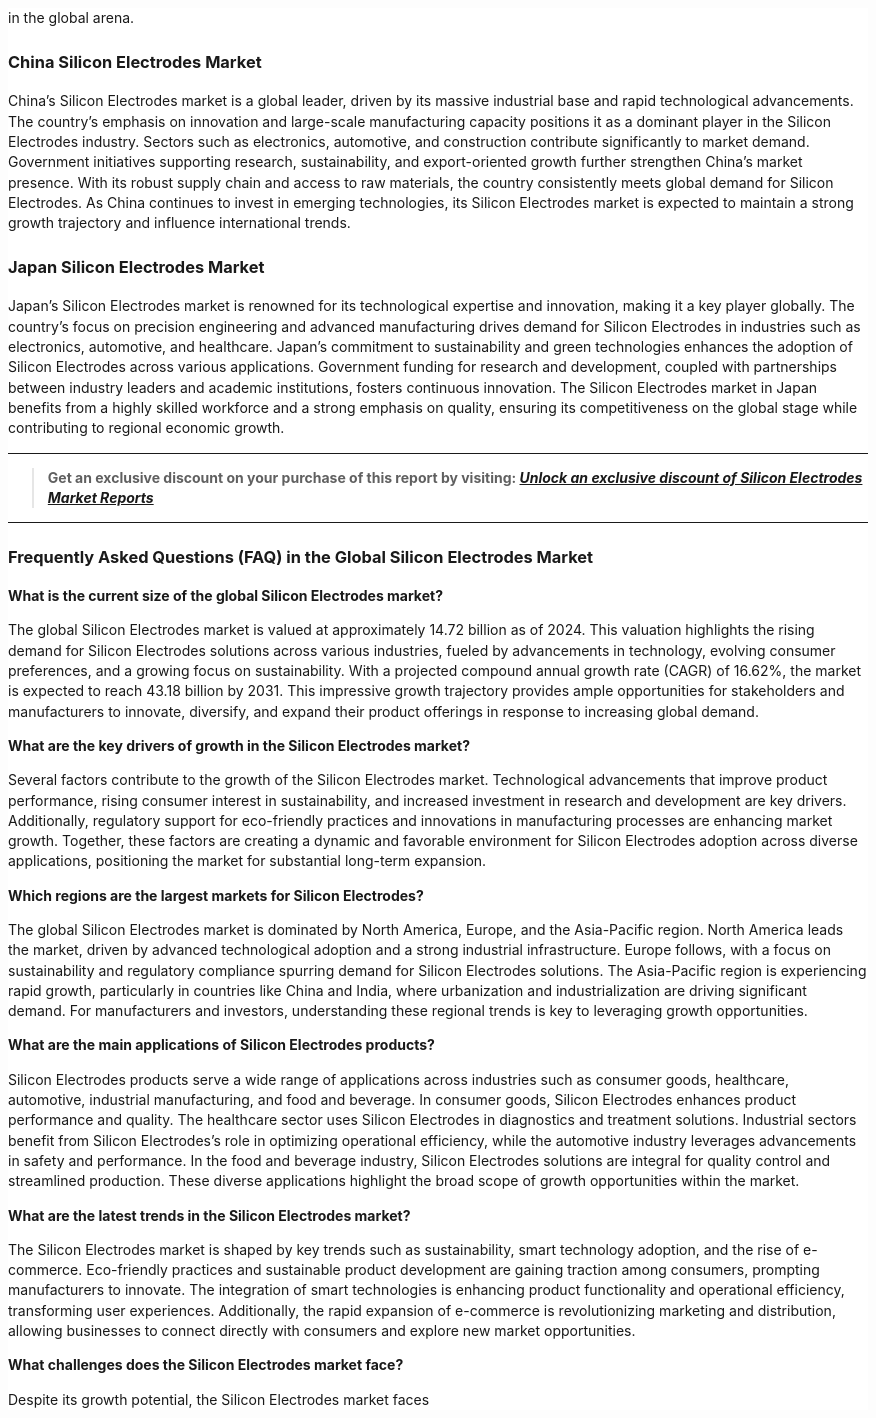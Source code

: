in the global arena.</p><h3>China Silicon Electrodes Market</h3><p>China&rsquo;s Silicon Electrodes market is a global leader, driven by its massive industrial base and rapid technological advancements. The country&rsquo;s emphasis on innovation and large-scale manufacturing capacity positions it as a dominant player in the Silicon Electrodes industry. Sectors such as electronics, automotive, and construction contribute significantly to market demand. Government initiatives supporting research, sustainability, and export-oriented growth further strengthen China&rsquo;s market presence. With its robust supply chain and access to raw materials, the country consistently meets global demand for Silicon Electrodes. As China continues to invest in emerging technologies, its Silicon Electrodes market is expected to maintain a strong growth trajectory and influence international trends.</p><h3>Japan Silicon Electrodes Market</h3><p>Japan&rsquo;s Silicon Electrodes market is renowned for its technological expertise and innovation, making it a key player globally. The country&rsquo;s focus on precision engineering and advanced manufacturing drives demand for Silicon Electrodes in industries such as electronics, automotive, and healthcare. Japan&rsquo;s commitment to sustainability and green technologies enhances the adoption of Silicon Electrodes across various applications. Government funding for research and development, coupled with partnerships between industry leaders and academic institutions, fosters continuous innovation. The Silicon Electrodes market in Japan benefits from a highly skilled workforce and a strong emphasis on quality, ensuring its competitiveness on the global stage while contributing to regional economic growth.</p><hr /><blockquote><p><strong>Get an exclusive discount on your purchase of this report by visiting: <em><a href="://marketresearchpulse.com/ask-for-discount/12965?utm_source=Github&amp;utm_medium=0111">Unlock an exclusive discount of Silicon Electrodes Market Reports</a></em>&nbsp;</strong></p></blockquote><hr /><h3>Frequently Asked Questions (FAQ) in the Global Silicon Electrodes Market</h3><p><strong>What is the current size of the global Silicon Electrodes market?</strong></p><p>The global Silicon Electrodes market is valued at approximately 14.72 billion as of 2024. This valuation highlights the rising demand for Silicon Electrodes solutions across various industries, fueled by advancements in technology, evolving consumer preferences, and a growing focus on sustainability. With a projected compound annual growth rate (CAGR) of 16.62%, the market is expected to reach 43.18 billion by 2031. This impressive growth trajectory provides ample opportunities for stakeholders and manufacturers to innovate, diversify, and expand their product offerings in response to increasing global demand.</p><p><strong>What are the key drivers of growth in the Silicon Electrodes market?</strong></p><p>Several factors contribute to the growth of the Silicon Electrodes market. Technological advancements that improve product performance, rising consumer interest in sustainability, and increased investment in research and development are key drivers. Additionally, regulatory support for eco-friendly practices and innovations in manufacturing processes are enhancing market growth. Together, these factors are creating a dynamic and favorable environment for Silicon Electrodes adoption across diverse applications, positioning the market for substantial long-term expansion.</p><p><strong>Which regions are the largest markets for Silicon Electrodes?</strong></p><p>The global Silicon Electrodes market is dominated by North America, Europe, and the Asia-Pacific region. North America leads the market, driven by advanced technological adoption and a strong industrial infrastructure. Europe follows, with a focus on sustainability and regulatory compliance spurring demand for Silicon Electrodes solutions. The Asia-Pacific region is experiencing rapid growth, particularly in countries like China and India, where urbanization and industrialization are driving significant demand. For manufacturers and investors, understanding these regional trends is key to leveraging growth opportunities.</p><p><strong>What are the main applications of Silicon Electrodes products?</strong></p><p>Silicon Electrodes products serve a wide range of applications across industries such as consumer goods, healthcare, automotive, industrial manufacturing, and food and beverage. In consumer goods, Silicon Electrodes enhances product performance and quality. The healthcare sector uses Silicon Electrodes in diagnostics and treatment solutions. Industrial sectors benefit from Silicon Electrodes&rsquo;s role in optimizing operational efficiency, while the automotive industry leverages advancements in safety and performance. In the food and beverage industry, Silicon Electrodes solutions are integral for quality control and streamlined production. These diverse applications highlight the broad scope of growth opportunities within the market.</p><p><strong>What are the latest trends in the Silicon Electrodes market?</strong></p><p>The Silicon Electrodes market is shaped by key trends such as sustainability, smart technology adoption, and the rise of e-commerce. Eco-friendly practices and sustainable product development are gaining traction among consumers, prompting manufacturers to innovate. The integration of smart technologies is enhancing product functionality and operational efficiency, transforming user experiences. Additionally, the rapid expansion of e-commerce is revolutionizing marketing and distribution, allowing businesses to connect directly with consumers and explore new market opportunities.</p><p><strong>What challenges does the Silicon Electrodes market face?</strong></p><p>Despite its growth potential, the Silicon Electrodes market faces